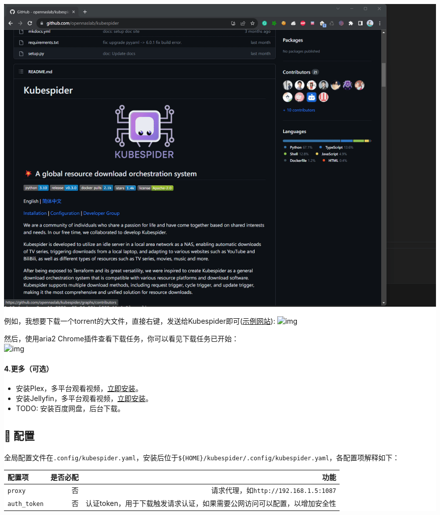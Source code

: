 ![img](../images/kubespider-chrome-ext-install.gif)

例如，我想要下载一个torrent的大文件，直接右键，发送给Kubespider即可([示例网站](https://ubuntu.com/download/alternative-downloads)):
![img](../images/kubespider-chrome-ext-usage.png)

然后，使用aria2 Chrome插件查看下载任务，你可以看见下载任务已开始：  
![img](../images/kubespider-chrome-ext-aria2.png)

#### 4.更多（可选）
* 安装Plex，多平台观看视频，[立即安装](./user_guide/plex_install_config/README.md)。
* 安装Jellyfin，多平台观看视频，[立即安装](./user_guide/jellyfin_install_config/README.md)。
* TODO: 安装百度网盘，后台下载。

## 📝 配置

全局配置文件在`.config/kubespider.yaml`，安装后位于`${HOME}/kubespider/.config/kubespider.yaml`，各配置项解释如下：

| 配置项       | 是否必配 | 功能                                                                    |
|:-------------|---------:|------------------------------------------------------------------------:|
| `proxy`      |       否 |                                   请求代理，如`http://192.168.1.5:1087` |
| `auth_token` |       否 | 认证token，用于下载触发请求认证，如果需要公网访问可以配置，以增加安全性 |
